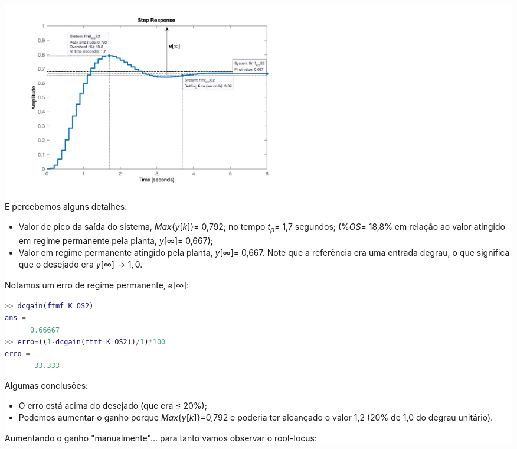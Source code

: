 <img src="step_K_OS2.png" alt="step_K_OS2.png" style="zoom:48%;" />

E percebemos alguns detalhes:

* Valor de pico da saída do sistema, $Max\{y[k]\}=$ 0,792; no tempo $t_p=$ 1,7 segundos; ($\%OS=$ 18,8% em relação ao valor atingido em regime permanente pela planta, $y[\infty]=$ 0,667);
* Valor em regime permanente atingido pela planta, $y[\infty]=$ 0,667. Note que a referência era uma entrada degrau, o que significa que o desejado era $y[\infty] \to 1,0$.

Notamos um erro de regime permanente, $e[\infty]$:

```matlab
>> dcgain(ftmf_K_OS2)
ans =
      0.66667
>> erro=((1-dcgain(ftmf_K_OS2))/1)*100
erro =
       33.333
```

Algumas conclusões:

* O erro está acima do desejado (que era $\le$ 20%);
* Podemos aumentar o ganho porque $Max\{y[k]\}=$0,792 e poderia ter alcançado o valor 1,2 (20% de 1,0 do degrau unitário).

Aumentando o ganho "manualmente"... para tanto vamos observar o root-locus:
